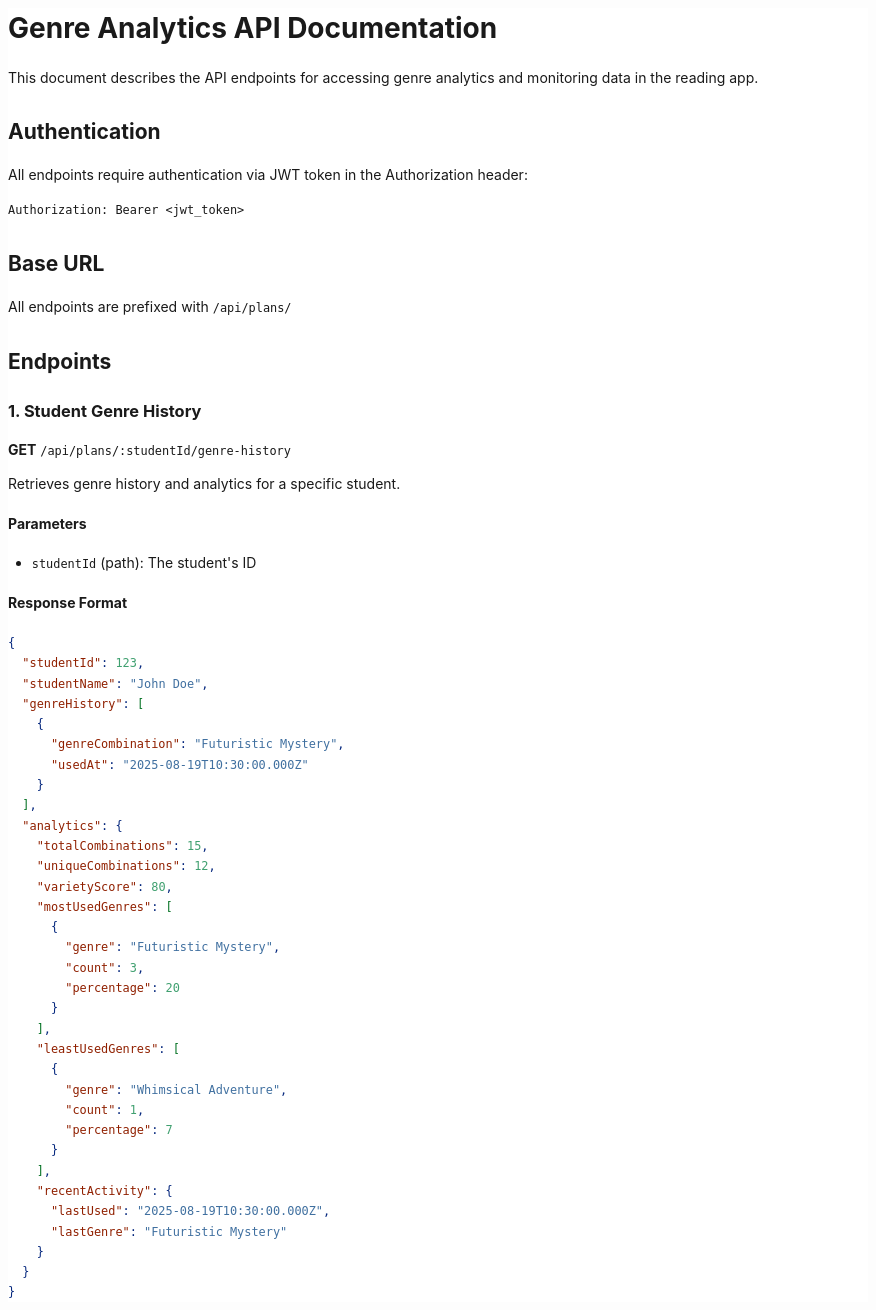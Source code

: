# Genre Analytics API Documentation

This document describes the API endpoints for accessing genre analytics and monitoring data in the reading app.

## Authentication

All endpoints require authentication via JWT token in the Authorization header:
```
Authorization: Bearer <jwt_token>
```

## Base URL

All endpoints are prefixed with `/api/plans/`

## Endpoints

### 1. Student Genre History

**GET** `/api/plans/:studentId/genre-history`

Retrieves genre history and analytics for a specific student.

#### Parameters
- `studentId` (path): The student's ID

#### Response Format
```json
{
  "studentId": 123,
  "studentName": "John Doe",
  "genreHistory": [
    {
      "genreCombination": "Futuristic Mystery",
      "usedAt": "2025-08-19T10:30:00.000Z"
    }
  ],
  "analytics": {
    "totalCombinations": 15,
    "uniqueCombinations": 12,
    "varietyScore": 80,
    "mostUsedGenres": [
      {
        "genre": "Futuristic Mystery",
        "count": 3,
        "percentage": 20
      }
    ],
    "leastUsedGenres": [
      {
        "genre": "Whimsical Adventure",
        "count": 1,
        "percentage": 7
      }
    ],
    "recentActivity": {
      "lastUsed": "2025-08-19T10:30:00.000Z",
      "lastGenre": "Futuristic Mystery"
    }
  }
}
```